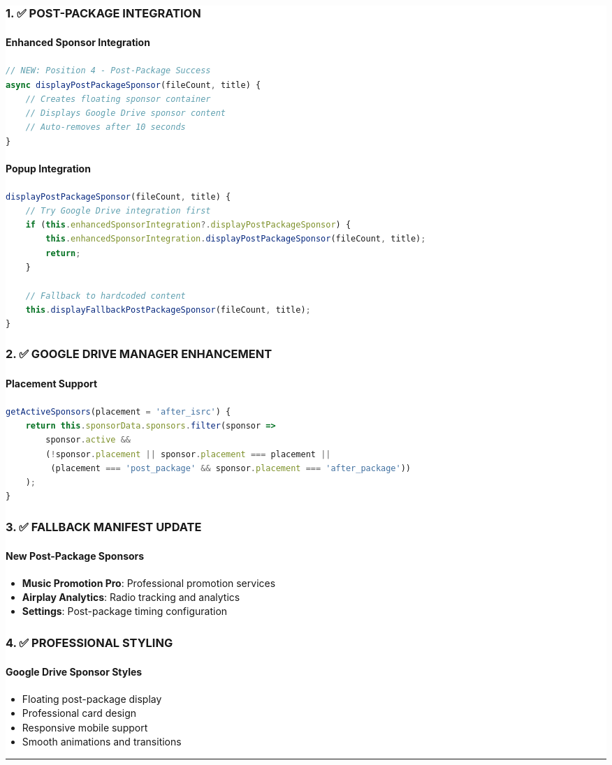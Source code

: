 ### **1. ✅ POST-PACKAGE INTEGRATION**

#### **Enhanced Sponsor Integration**
```javascript
// NEW: Position 4 - Post-Package Success
async displayPostPackageSponsor(fileCount, title) {
    // Creates floating sponsor container
    // Displays Google Drive sponsor content
    // Auto-removes after 10 seconds
}
```

#### **Popup Integration**
```javascript
displayPostPackageSponsor(fileCount, title) {
    // Try Google Drive integration first
    if (this.enhancedSponsorIntegration?.displayPostPackageSponsor) {
        this.enhancedSponsorIntegration.displayPostPackageSponsor(fileCount, title);
        return;
    }
    
    // Fallback to hardcoded content
    this.displayFallbackPostPackageSponsor(fileCount, title);
}
```

### **2. ✅ GOOGLE DRIVE MANAGER ENHANCEMENT**

#### **Placement Support**
```javascript
getActiveSponsors(placement = 'after_isrc') {
    return this.sponsorData.sponsors.filter(sponsor => 
        sponsor.active && 
        (!sponsor.placement || sponsor.placement === placement || 
         (placement === 'post_package' && sponsor.placement === 'after_package'))
    );
}
```

### **3. ✅ FALLBACK MANIFEST UPDATE**

#### **New Post-Package Sponsors**
- **Music Promotion Pro**: Professional promotion services
- **Airplay Analytics**: Radio tracking and analytics
- **Settings**: Post-package timing configuration

### **4. ✅ PROFESSIONAL STYLING**

#### **Google Drive Sponsor Styles**
- Floating post-package display
- Professional card design
- Responsive mobile support
- Smooth animations and transitions

---